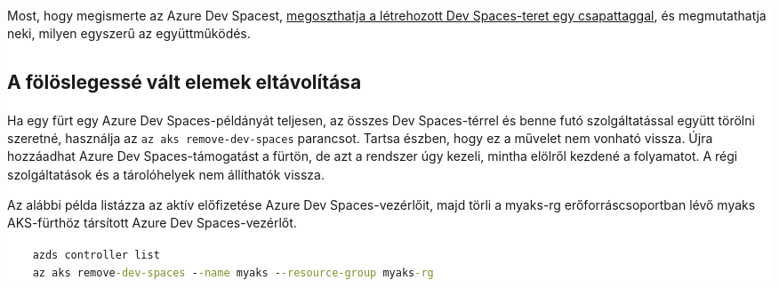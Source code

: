 Most, hogy megismerte az Azure Dev Spacest, [megoszthatja a létrehozott Dev Spaces-teret egy csapattaggal](how-to/share-dev-spaces.md), és megmutathatja neki, milyen egyszerű az együttműködés.

## <a name="clean-up"></a>A fölöslegessé vált elemek eltávolítása
Ha egy fürt egy Azure Dev Spaces-példányát teljesen, az összes Dev Spaces-térrel és benne futó szolgáltatással együtt törölni szeretné, használja az `az aks remove-dev-spaces` parancsot. Tartsa észben, hogy ez a művelet nem vonható vissza. Újra hozzáadhat Azure Dev Spaces-támogatást a fürtön, de azt a rendszer úgy kezeli, mintha elölről kezdené a folyamatot. A régi szolgáltatások és a tárolóhelyek nem állíthatók vissza.

Az alábbi példa listázza az aktív előfizetése Azure Dev Spaces-vezérlőit, majd törli a myaks-rg erőforráscsoportban lévő myaks AKS-fürthöz társított Azure Dev Spaces-vezérlőt.

```cmd
    azds controller list
    az aks remove-dev-spaces --name myaks --resource-group myaks-rg
```
